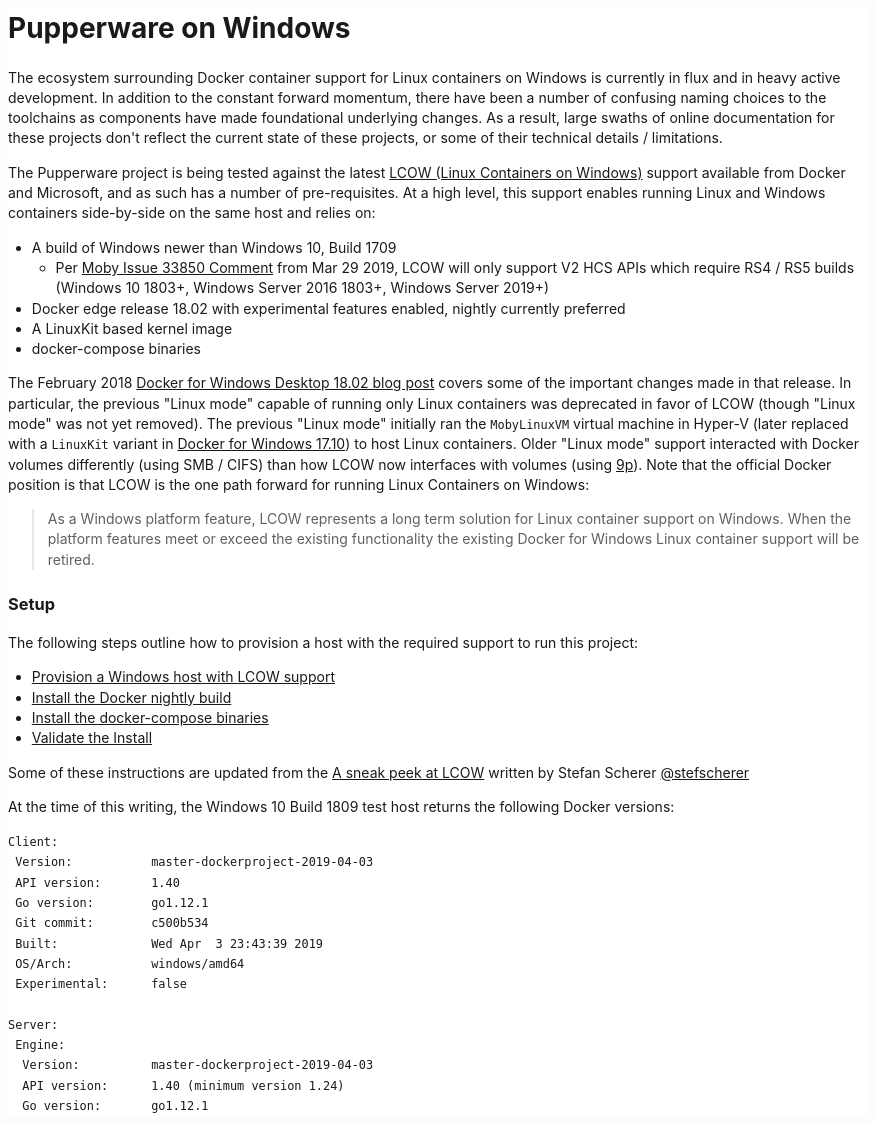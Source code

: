 # Pupperware on Windows

The ecosystem surrounding Docker container support for Linux containers on Windows is currently in flux and in heavy active development. In addition to the constant forward momentum, there have been a number of confusing naming choices to the toolchains as components have made foundational underlying changes. As a result, large swaths of online documentation for these projects don't reflect the current state of these projects, or some of their technical details / limitations.

The Pupperware project is being tested against the latest [LCOW (Linux Containers on Windows)](https://github.com/linuxkit/lcow) support available from Docker and Microsoft, and as such has a number of pre-requisites. At a high level, this support enables running Linux and Windows containers side-by-side on the same host and relies on:

* A build of Windows newer than Windows 10, Build 1709
  - Per [Moby Issue 33850 Comment](https://github.com/moby/moby/issues/33850#issuecomment-478192332) from Mar 29 2019, LCOW will only support V2 HCS APIs which require RS4 / RS5 builds (Windows 10 1803+, Windows Server 2016 1803+, Windows Server 2019+)
* Docker edge release 18.02 with experimental features enabled, nightly currently preferred
* A LinuxKit based kernel image
* docker-compose binaries

The February 2018 [Docker for Windows Desktop 18.02 blog post](https://blog.docker.com/2018/02/docker-for-windows-18-02-with-windows-10-fall-creators-update/) covers some of the important changes made in that release. In particular, the previous "Linux mode" capable of running only Linux containers was deprecated in favor of LCOW (though "Linux mode" was not yet removed). The previous "Linux mode" initially ran the `MobyLinuxVM` virtual machine in Hyper-V (later replaced with a `LinuxKit` variant in [Docker for Windows 17.10](https://blog.docker.com/2017/11/docker-for-windows-17-11/)) to host Linux containers. Older "Linux mode" support interacted with Docker volumes differently (using SMB / CIFS) than how LCOW now interfaces with volumes (using [9p](http://9p.cat-v.org/)). Note that the official Docker position is that LCOW is the one path forward for running Linux Containers on Windows:

> As a Windows platform feature, LCOW represents a long term solution for Linux container support on Windows. When the platform features meet or exceed the existing functionality the existing Docker for Windows Linux container support will be retired.

### Setup

The following steps outline how to provision a host with the required support to run this project:

* [Provision a Windows host with LCOW support](#provision-a-windows-host-with-lcow-support)
* [Install the Docker nightly build](#install-the-docker-nightly-build)
* [Install the docker-compose binaries](#install-the-docker-compose-binaries)
* [Validate the Install](#validate-the-install)

Some of these instructions are updated from the [A sneak peek at LCOW](https://stefanscherer.github.io/sneak-peek-at-lcow/) written by Stefan Scherer [@stefscherer](https://twitter.com/stefscherer)

At the time of this writing, the Windows 10 Build 1809 test host returns the following Docker versions:

```
Client:
 Version:           master-dockerproject-2019-04-03
 API version:       1.40
 Go version:        go1.12.1
 Git commit:        c500b534
 Built:             Wed Apr  3 23:43:39 2019
 OS/Arch:           windows/amd64
 Experimental:      false

Server:
 Engine:
  Version:          master-dockerproject-2019-04-03
  API version:      1.40 (minimum version 1.24)
  Go version:       go1.12.1
```
